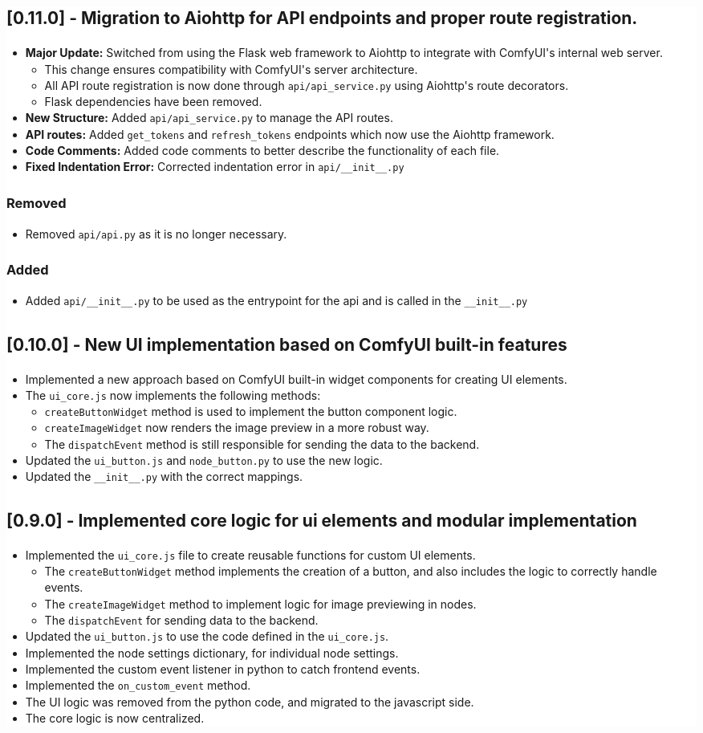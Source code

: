## [0.11.0] - Migration to Aiohttp for API endpoints and proper route registration.

*   **Major Update:** Switched from using the Flask web framework to Aiohttp to integrate with ComfyUI's internal web server.
    *   This change ensures compatibility with ComfyUI's server architecture.
    *   All API route registration is now done through `api/api_service.py` using Aiohttp's route decorators.
    *   Flask dependencies have been removed.
*   **New Structure:** Added `api/api_service.py` to manage the API routes.
*   **API routes:** Added `get_tokens` and `refresh_tokens` endpoints which now use the Aiohttp framework.
*   **Code Comments:** Added code comments to better describe the functionality of each file.
*   **Fixed Indentation Error:** Corrected indentation error in `api/__init__.py`

### Removed

*   Removed `api/api.py` as it is no longer necessary.

### Added

*   Added `api/__init__.py` to be used as the entrypoint for the api and is called in the `__init__.py`

## [0.10.0] - New UI implementation based on ComfyUI built-in features

*   Implemented a new approach based on ComfyUI built-in widget components for creating UI elements.
*   The `ui_core.js` now implements the following methods:
    *   `createButtonWidget` method is used to implement the button component logic.
    *   `createImageWidget` now renders the image preview in a more robust way.
    *   The `dispatchEvent` method is still responsible for sending the data to the backend.
*   Updated the `ui_button.js` and `node_button.py` to use the new logic.
*   Updated the `__init__.py` with the correct mappings.

## [0.9.0] - Implemented core logic for ui elements and modular implementation

*   Implemented the `ui_core.js` file to create reusable functions for custom UI elements.
    *   The `createButtonWidget` method implements the creation of a button, and also includes the logic to correctly handle events.
    *   The `createImageWidget` method to implement logic for image previewing in nodes.
    *   The `dispatchEvent` for sending data to the backend.
*   Updated the `ui_button.js` to use the code defined in the `ui_core.js`.
*   Implemented the node settings dictionary, for individual node settings.
*   Implemented the custom event listener in python to catch frontend events.
*   Implemented the `on_custom_event` method.
*   The UI logic was removed from the python code, and migrated to the javascript side.
*   The core logic is now centralized.
